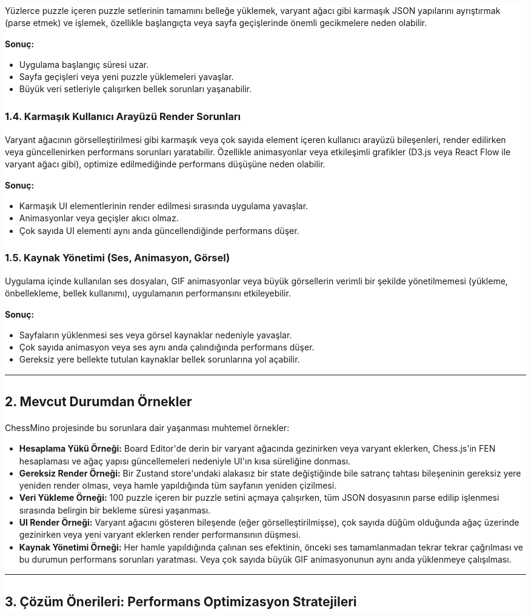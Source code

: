 Yüzlerce puzzle içeren puzzle setlerinin tamamını belleğe yüklemek, varyant ağacı gibi karmaşık JSON yapılarını ayrıştırmak (parse etmek) ve işlemek, özellikle başlangıçta veya sayfa geçişlerinde önemli gecikmelere neden olabilir.

**Sonuç:**
*   Uygulama başlangıç süresi uzar.
*   Sayfa geçişleri veya yeni puzzle yüklemeleri yavaşlar.
*   Büyük veri setleriyle çalışırken bellek sorunları yaşanabilir.

### 1.4. Karmaşık Kullanıcı Arayüzü Render Sorunları

Varyant ağacının görselleştirilmesi gibi karmaşık veya çok sayıda element içeren kullanıcı arayüzü bileşenleri, render edilirken veya güncellenirken performans sorunları yaratabilir. Özellikle animasyonlar veya etkileşimli grafikler (D3.js veya React Flow ile varyant ağacı gibi), optimize edilmediğinde performans düşüşüne neden olabilir.

**Sonuç:**
*   Karmaşık UI elementlerinin render edilmesi sırasında uygulama yavaşlar.
*   Animasyonlar veya geçişler akıcı olmaz.
*   Çok sayıda UI elementi aynı anda güncellendiğinde performans düşer.

### 1.5. Kaynak Yönetimi (Ses, Animasyon, Görsel)

Uygulama içinde kullanılan ses dosyaları, GIF animasyonlar veya büyük görsellerin verimli bir şekilde yönetilmemesi (yükleme, önbellekleme, bellek kullanımı), uygulamanın performansını etkileyebilir.

**Sonuç:**
*   Sayfaların yüklenmesi ses veya görsel kaynaklar nedeniyle yavaşlar.
*   Çok sayıda animasyon veya ses aynı anda çalındığında performans düşer.
*   Gereksiz yere bellekte tutulan kaynaklar bellek sorunlarına yol açabilir.

---

## 2. Mevcut Durumdan Örnekler

ChessMino projesinde bu sorunlara dair yaşanması muhtemel örnekler:

*   **Hesaplama Yükü Örneği:** Board Editor'de derin bir varyant ağacında gezinirken veya varyant eklerken, Chess.js'in FEN hesaplaması ve ağaç yapısı güncellemeleri nedeniyle UI'ın kısa süreliğine donması.
*   **Gereksiz Render Örneği:** Bir Zustand store'undaki alakasız bir state değiştiğinde bile satranç tahtası bileşeninin gereksiz yere yeniden render olması, veya hamle yapıldığında tüm sayfanın yeniden çizilmesi.
*   **Veri Yükleme Örneği:** 100 puzzle içeren bir puzzle setini açmaya çalışırken, tüm JSON dosyasının parse edilip işlenmesi sırasında belirgin bir bekleme süresi yaşanması.
*   **UI Render Örneği:** Varyant ağacını gösteren bileşende (eğer görselleştirilmişse), çok sayıda düğüm olduğunda ağaç üzerinde gezinirken veya yeni varyant eklerken render performansının düşmesi.
*   **Kaynak Yönetimi Örneği:** Her hamle yapıldığında çalınan ses efektinin, önceki ses tamamlanmadan tekrar tekrar çağrılması ve bu durumun performans sorunları yaratması. Veya çok sayıda büyük GIF animasyonunun aynı anda yüklenmeye çalışılması.

---

## 3. Çözüm Önerileri: Performans Optimizasyon Stratejileri
